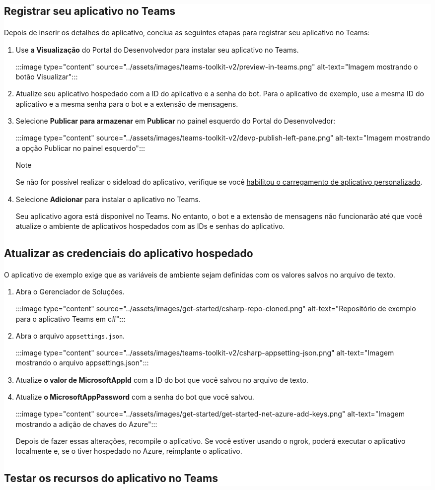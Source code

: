 ## <a name="register-your-app-in-teams"></a>Registrar seu aplicativo no Teams

Depois de inserir os detalhes do aplicativo, conclua as seguintes etapas para registrar seu aplicativo no Teams:

1. Use **a Visualização** do Portal do Desenvolvedor para instalar seu aplicativo no Teams.

    :::image type="content" source="../assets/images/teams-toolkit-v2/preview-in-teams.png" alt-text="Imagem mostrando o botão Visualizar":::

1. Atualize seu aplicativo hospedado com a ID do aplicativo e a senha do bot. Para o aplicativo de exemplo, use a mesma ID do aplicativo e a mesma senha para o bot e a extensão de mensagens.

1. Selecione **Publicar para armazenar**  em **Publicar** no painel esquerdo do Portal do Desenvolvedor:

    :::image type="content" source="../assets/images/teams-toolkit-v2/devp-publish-left-pane.png" alt-text="Imagem mostrando a opção Publicar no painel esquerdo":::

    > [!NOTE]
    > Se não for possível realizar o sideload do aplicativo, verifique se você [habilitou o carregamento de aplicativo personalizado](../get-started/get-started-dotnet-app-studio.md#enable-sideloading-option).

1. Selecione **Adicionar** para instalar o aplicativo no Teams.

    Seu aplicativo agora está disponível no Teams. No entanto, o bot e a extensão de mensagens não funcionarão até que você atualize o ambiente de aplicativos hospedados com as IDs e senhas do aplicativo.

## <a name="update-the-credentials-for-your-hosted-app"></a>Atualizar as credenciais do aplicativo hospedado

O aplicativo de exemplo exige que as variáveis de ambiente sejam definidas com os valores salvos no arquivo de texto.

1. Abra o Gerenciador de Soluções.

    :::image type="content" source="../assets/images/get-started/csharp-repo-cloned.png" alt-text="Repositório de exemplo para o aplicativo Teams em c#":::

1. Abra o arquivo `appsettings.json`.

    :::image type="content" source="../assets/images/teams-toolkit-v2/csharp-appsetting-json.png" alt-text="Imagem mostrando o arquivo appsettings.json":::

1. Atualize **o valor de MicrosoftAppId** com a ID do bot que você salvou no arquivo de texto.
1. Atualize **o MicrosoftAppPassword** com a senha do bot que você salvou.

    :::image type="content" source="../assets/images/get-started/get-started-net-azure-add-keys.png" alt-text="Imagem mostrando a adição de chaves do Azure":::

    Depois de fazer essas alterações, recompile o aplicativo. Se você estiver usando o ngrok, poderá executar o aplicativo localmente e, se o tiver hospedado no Azure, reimplante o aplicativo.

## <a name="test-the-app-capabilities-in-teams"></a>Testar os recursos do aplicativo no Teams
